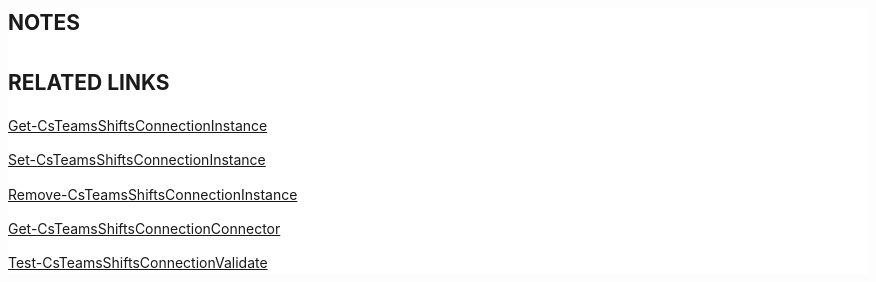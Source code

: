 ## NOTES

## RELATED LINKS

[Get-CsTeamsShiftsConnectionInstance](Get-CsTeamsShiftsConnectionInstance.md)

[Set-CsTeamsShiftsConnectionInstance](Set-CsTeamsShiftsConnectionInstance.md)

[Remove-CsTeamsShiftsConnectionInstance](Remove-CsTeamsShiftsConnectionInstance.md)

[Get-CsTeamsShiftsConnectionConnector](Get-CsTeamsShiftsConnectionConnector.md)

[Test-CsTeamsShiftsConnectionValidate](Test-CsTeamsShiftsConnectionValidate.md)
